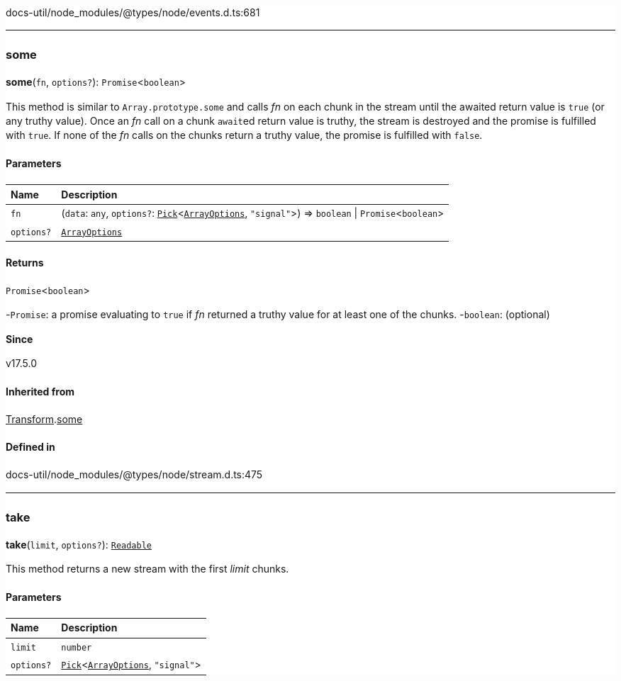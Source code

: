 docs-util/node_modules/@types/node/events.d.ts:681

___

### some

**some**(`fn`, `options?`): `Promise`<`boolean`\>

This method is similar to `Array.prototype.some` and calls *fn* on each chunk in the stream
until the awaited return value is `true` (or any truthy value). Once an *fn* call on a chunk
`await`ed return value is truthy, the stream is destroyed and the promise is fulfilled with `true`.
If none of the *fn* calls on the chunks return a truthy value, the promise is fulfilled with `false`.

#### Parameters

| Name | Description |
| :------ | :------ |
| `fn` | (`data`: `any`, `options?`: [`Pick`](../../types/Pick.md)<[`ArrayOptions`](../../interfaces/ArrayOptions.md), ``"signal"``\>) => `boolean` \| `Promise`<`boolean`\> | a function to call on each chunk of the stream. Async or not. |
| `options?` | [`ArrayOptions`](../../interfaces/ArrayOptions.md) |

#### Returns

`Promise`<`boolean`\>

-`Promise`: a promise evaluating to `true` if *fn* returned a truthy value for at least one of the chunks.
	-`boolean`: (optional) 

**Since**

v17.5.0

#### Inherited from

[Transform](internal.Transform.md).[some](internal.Transform.md#some)

#### Defined in

docs-util/node_modules/@types/node/stream.d.ts:475

___

### take

**take**(`limit`, `options?`): [`Readable`](../../classes/Readable.md)

This method returns a new stream with the first *limit* chunks.

#### Parameters

| Name | Description |
| :------ | :------ |
| `limit` | `number` | the number of chunks to take from the readable. |
| `options?` | [`Pick`](../../types/Pick.md)<[`ArrayOptions`](../../interfaces/ArrayOptions.md), ``"signal"``\> |
